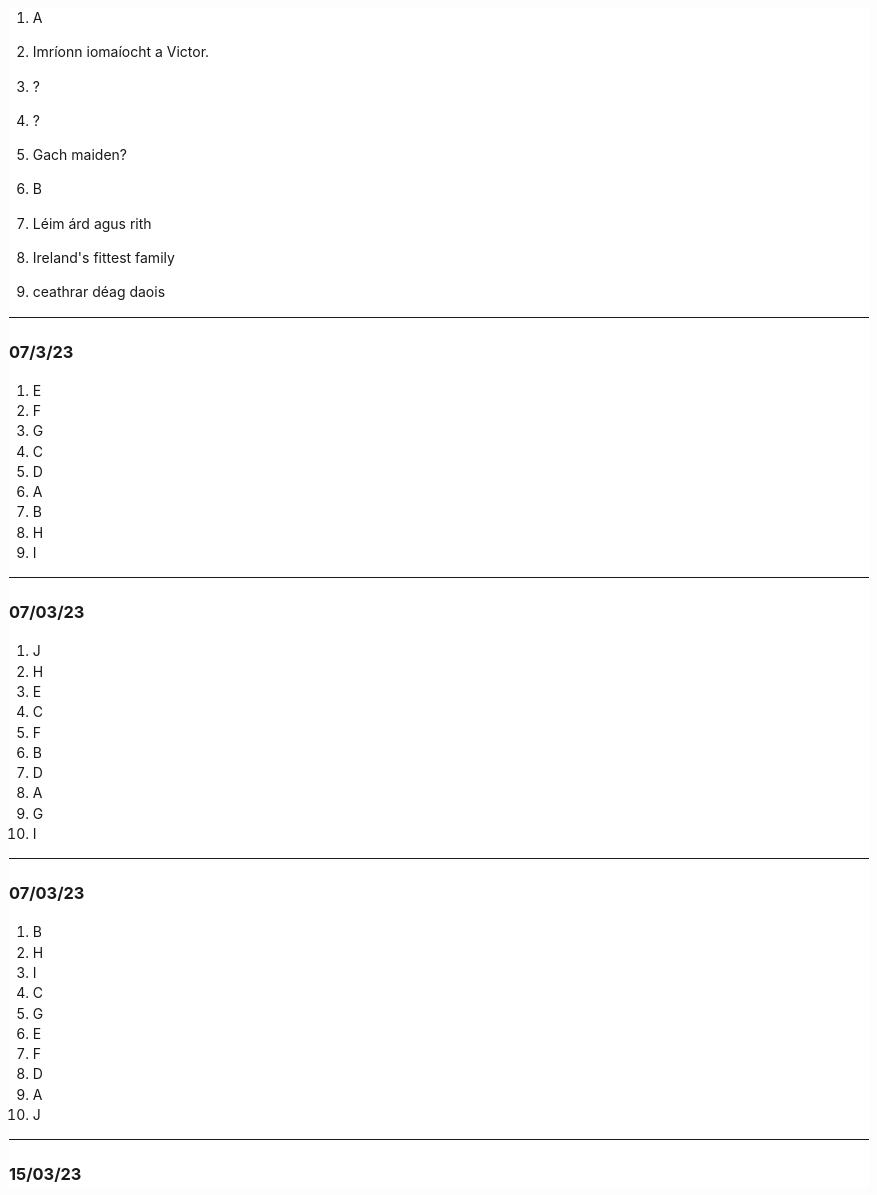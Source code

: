 1. A
2. Imríonn iomaíocht a Victor.
3. ?

1. ?
2. Gach maiden?
3. B

1. Léim árd agus rith
2. Ireland's fittest family
3. ceathrar déag daois

****
### 07/3/23

1. E
2. F
3. G
4. C
5. D
6. A
7. B
8. H
9. I

****
### 07/03/23

1. J
2. H
3. E
4. C
5. F
6. B
7. D
8. A
9. G
10. I

****
### 07/03/23

1. B
2. H
3. I
4. C
5. G
6. E
7. F
8. D
9. A
10. J
****
### 15/03/23
